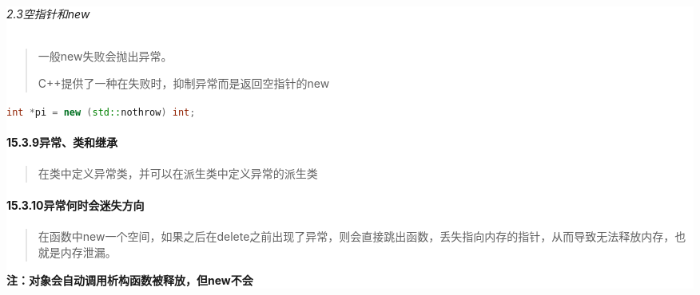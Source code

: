
###### 2.3空指针和new

> 一般new失败会抛出异常。
>
> C++提供了一种在失败时，抑制异常而是返回空指针的new

```c++
int *pi = new (std::nothrow) int;
```

#### 15.3.9异常、类和继承

> 在类中定义异常类，并可以在派生类中定义异常的派生类

#### 15.3.10异常何时会迷失方向

> 在函数中new一个空间，如果之后在delete之前出现了异常，则会直接跳出函数，丢失指向内存的指针，从而导致无法释放内存，也就是内存泄漏。

**注：对象会自动调用析构函数被释放，但new不会**

